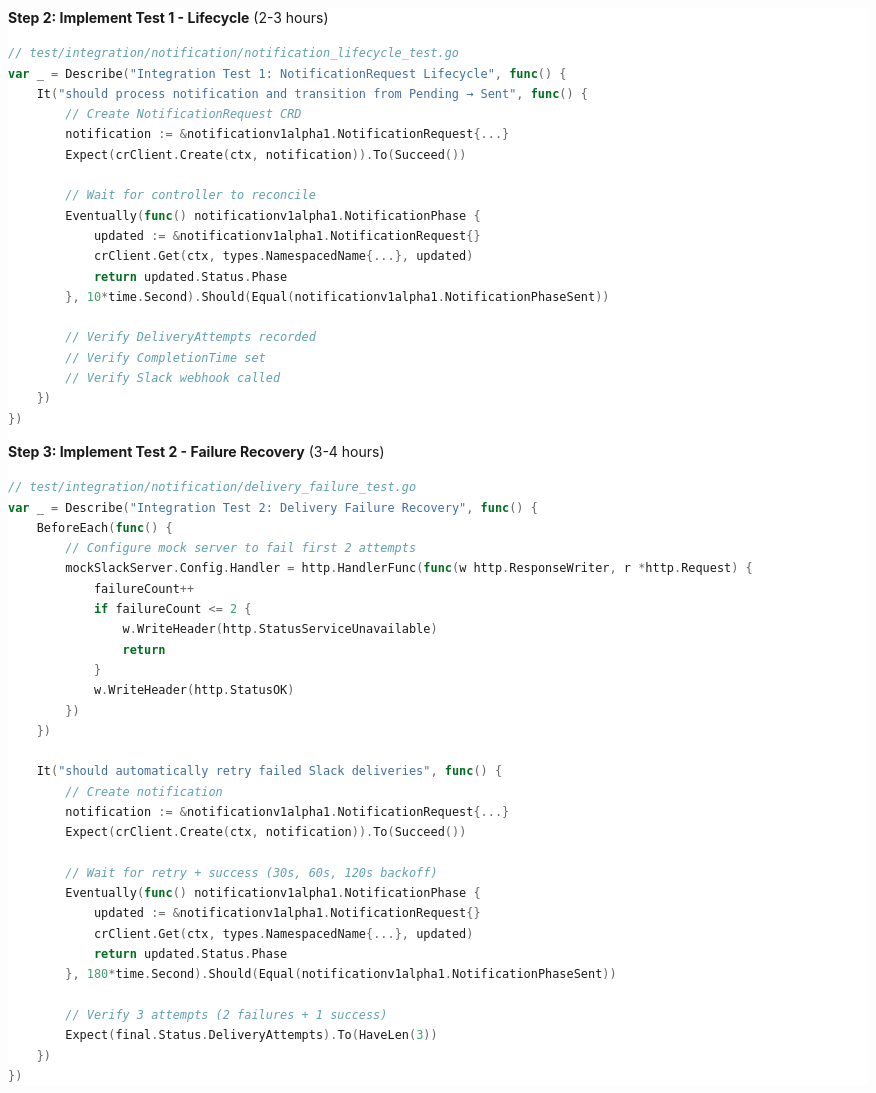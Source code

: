 **Step 2: Implement Test 1 - Lifecycle** (2-3 hours)
```go
// test/integration/notification/notification_lifecycle_test.go
var _ = Describe("Integration Test 1: NotificationRequest Lifecycle", func() {
    It("should process notification and transition from Pending → Sent", func() {
        // Create NotificationRequest CRD
        notification := &notificationv1alpha1.NotificationRequest{...}
        Expect(crClient.Create(ctx, notification)).To(Succeed())

        // Wait for controller to reconcile
        Eventually(func() notificationv1alpha1.NotificationPhase {
            updated := &notificationv1alpha1.NotificationRequest{}
            crClient.Get(ctx, types.NamespacedName{...}, updated)
            return updated.Status.Phase
        }, 10*time.Second).Should(Equal(notificationv1alpha1.NotificationPhaseSent))

        // Verify DeliveryAttempts recorded
        // Verify CompletionTime set
        // Verify Slack webhook called
    })
})
```

**Step 3: Implement Test 2 - Failure Recovery** (3-4 hours)
```go
// test/integration/notification/delivery_failure_test.go
var _ = Describe("Integration Test 2: Delivery Failure Recovery", func() {
    BeforeEach(func() {
        // Configure mock server to fail first 2 attempts
        mockSlackServer.Config.Handler = http.HandlerFunc(func(w http.ResponseWriter, r *http.Request) {
            failureCount++
            if failureCount <= 2 {
                w.WriteHeader(http.StatusServiceUnavailable)
                return
            }
            w.WriteHeader(http.StatusOK)
        })
    })

    It("should automatically retry failed Slack deliveries", func() {
        // Create notification
        notification := &notificationv1alpha1.NotificationRequest{...}
        Expect(crClient.Create(ctx, notification)).To(Succeed())

        // Wait for retry + success (30s, 60s, 120s backoff)
        Eventually(func() notificationv1alpha1.NotificationPhase {
            updated := &notificationv1alpha1.NotificationRequest{}
            crClient.Get(ctx, types.NamespacedName{...}, updated)
            return updated.Status.Phase
        }, 180*time.Second).Should(Equal(notificationv1alpha1.NotificationPhaseSent))

        // Verify 3 attempts (2 failures + 1 success)
        Expect(final.Status.DeliveryAttempts).To(HaveLen(3))
    })
})
```
